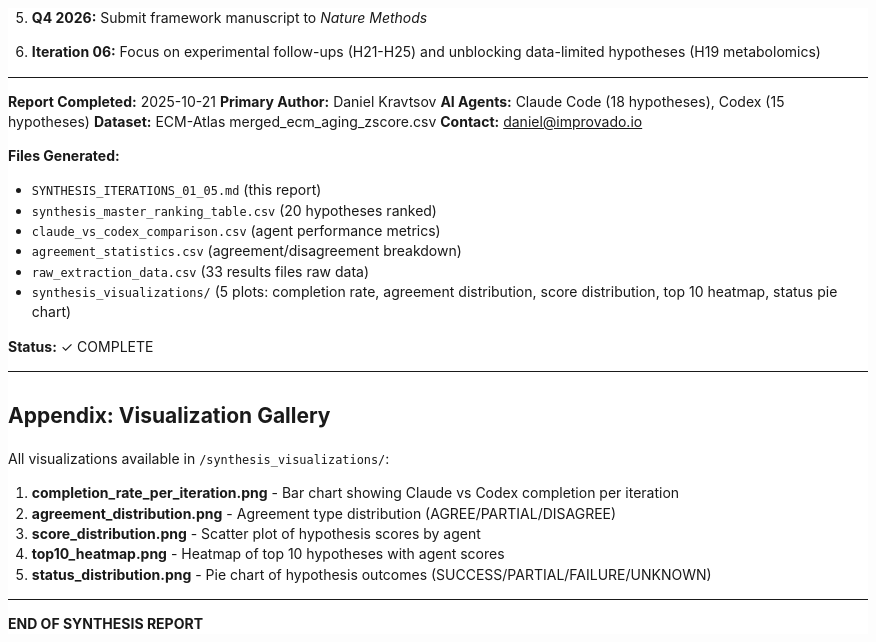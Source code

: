 5. **Q4 2026:** Submit framework manuscript to *Nature Methods*

6. **Iteration 06:** Focus on experimental follow-ups (H21-H25) and unblocking data-limited hypotheses (H19 metabolomics)

---

**Report Completed:** 2025-10-21
**Primary Author:** Daniel Kravtsov
**AI Agents:** Claude Code (18 hypotheses), Codex (15 hypotheses)
**Dataset:** ECM-Atlas merged_ecm_aging_zscore.csv
**Contact:** daniel@improvado.io

**Files Generated:**
- `SYNTHESIS_ITERATIONS_01_05.md` (this report)
- `synthesis_master_ranking_table.csv` (20 hypotheses ranked)
- `claude_vs_codex_comparison.csv` (agent performance metrics)
- `agreement_statistics.csv` (agreement/disagreement breakdown)
- `raw_extraction_data.csv` (33 results files raw data)
- `synthesis_visualizations/` (5 plots: completion rate, agreement distribution, score distribution, top 10 heatmap, status pie chart)

**Status:** ✓ COMPLETE

---

## Appendix: Visualization Gallery

All visualizations available in `/synthesis_visualizations/`:

1. **completion_rate_per_iteration.png** - Bar chart showing Claude vs Codex completion per iteration
2. **agreement_distribution.png** - Agreement type distribution (AGREE/PARTIAL/DISAGREE)
3. **score_distribution.png** - Scatter plot of hypothesis scores by agent
4. **top10_heatmap.png** - Heatmap of top 10 hypotheses with agent scores
5. **status_distribution.png** - Pie chart of hypothesis outcomes (SUCCESS/PARTIAL/FAILURE/UNKNOWN)

---

**END OF SYNTHESIS REPORT**

